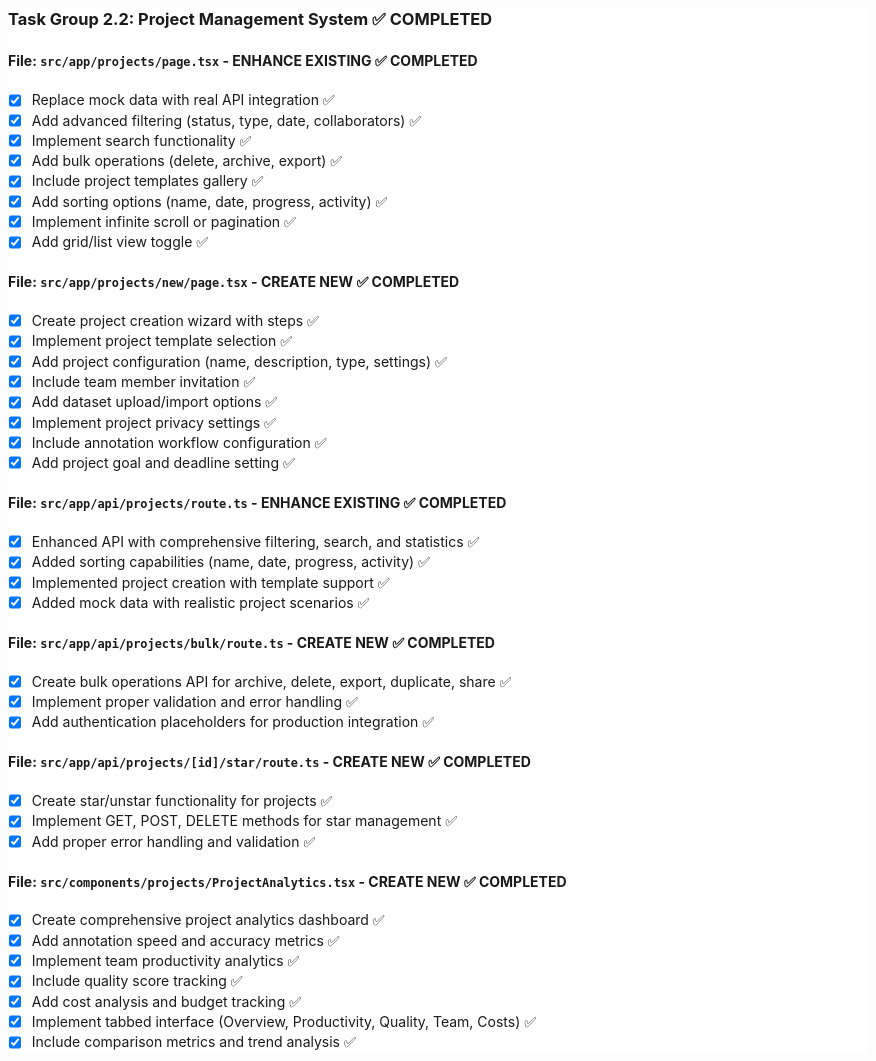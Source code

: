 ### **Task Group 2.2: Project Management System** ✅ COMPLETED

#### **File: `src/app/projects/page.tsx` - ENHANCE EXISTING** ✅ COMPLETED
- [x] Replace mock data with real API integration ✅
- [x] Add advanced filtering (status, type, date, collaborators) ✅
- [x] Implement search functionality ✅
- [x] Add bulk operations (delete, archive, export) ✅
- [x] Include project templates gallery ✅
- [x] Add sorting options (name, date, progress, activity) ✅
- [x] Implement infinite scroll or pagination ✅
- [x] Add grid/list view toggle ✅

#### **File: `src/app/projects/new/page.tsx` - CREATE NEW** ✅ COMPLETED
- [x] Create project creation wizard with steps ✅
- [x] Implement project template selection ✅
- [x] Add project configuration (name, description, type, settings) ✅
- [x] Include team member invitation ✅
- [x] Add dataset upload/import options ✅
- [x] Implement project privacy settings ✅
- [x] Include annotation workflow configuration ✅
- [x] Add project goal and deadline setting ✅

#### **File: `src/app/api/projects/route.ts` - ENHANCE EXISTING** ✅ COMPLETED
- [x] Enhanced API with comprehensive filtering, search, and statistics ✅
- [x] Added sorting capabilities (name, date, progress, activity) ✅
- [x] Implemented project creation with template support ✅
- [x] Added mock data with realistic project scenarios ✅

#### **File: `src/app/api/projects/bulk/route.ts` - CREATE NEW** ✅ COMPLETED
- [x] Create bulk operations API for archive, delete, export, duplicate, share ✅
- [x] Implement proper validation and error handling ✅
- [x] Add authentication placeholders for production integration ✅

#### **File: `src/app/api/projects/[id]/star/route.ts` - CREATE NEW** ✅ COMPLETED
- [x] Create star/unstar functionality for projects ✅
- [x] Implement GET, POST, DELETE methods for star management ✅
- [x] Add proper error handling and validation ✅

#### **File: `src/components/projects/ProjectAnalytics.tsx` - CREATE NEW** ✅ COMPLETED
- [x] Create comprehensive project analytics dashboard ✅
- [x] Add annotation speed and accuracy metrics ✅
- [x] Implement team productivity analytics ✅
- [x] Include quality score tracking ✅
- [x] Add cost analysis and budget tracking ✅
- [x] Implement tabbed interface (Overview, Productivity, Quality, Team, Costs) ✅
- [x] Include comparison metrics and trend analysis ✅
